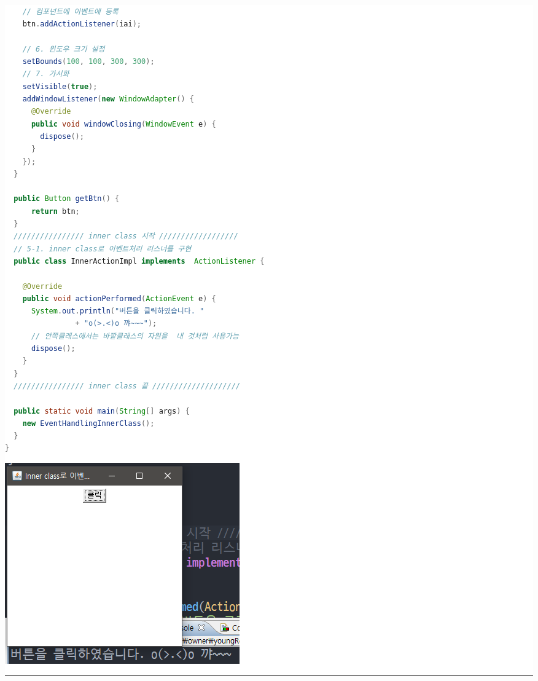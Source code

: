 ```java
    // 컴포넌트에 이벤트에 등록
    btn.addActionListener(iai);
    
    // 6. 윈도우 크기 설정
    setBounds(100, 100, 300, 300);
    // 7. 가시화
    setVisible(true);
    addWindowListener(new WindowAdapter() {
      @Override
      public void windowClosing(WindowEvent e) {
        dispose();
      }
    });
  }
  
  public Button getBtn() {
      return btn;
  }
  //////////////// inner class 시작 //////////////////
  // 5-1. inner class로 이벤트처리 리스너를 구현
  public class InnerActionImpl implements  ActionListener {
    
    @Override
    public void actionPerformed(ActionEvent e) {
      System.out.println("버튼을 클릭하였습니다. "
                + "o(>.<)o 꺄~~~");
      // 안쪽클래스에서는 바깥클래스의 자원을  내 것처럼 사용가능
      dispose();
    }
  }
  //////////////// inner class 끝 ////////////////////
  
  public static void main(String[] args) {
    new EventHandlingInnerClass();
  }
}
```

![08](https://github.com/younggeun0/younggeun0.github.io/blob/master/_posts/img/java/21/08.png?raw=true)

---